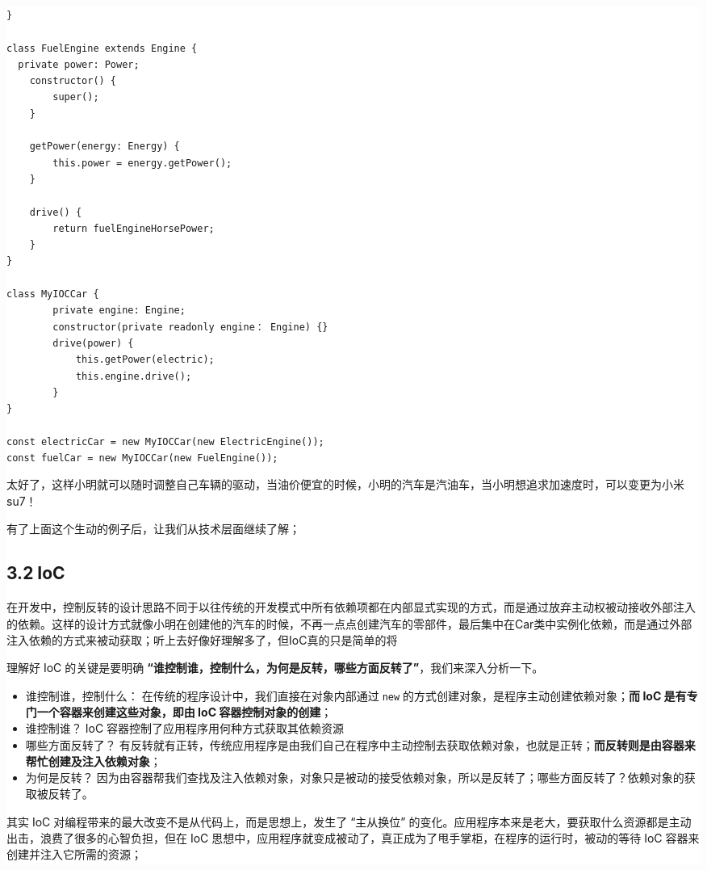 ```tsx
}

class FuelEngine extends Engine {
  private power: Power;
	constructor() {
		super();
	}
	
	getPower(energy: Energy) {
		this.power = energy.getPower();
	}
	
	drive() {
		return fuelEngineHorsePower;
	}
}

class MyIOCCar {
		private engine: Engine;
		constructor(private readonly engine： Engine) {}
		drive(power) {
			this.getPower(electric);
			this.engine.drive();
		}
}

const electricCar = new MyIOCCar(new ElectricEngine());
const fuelCar = new MyIOCCar(new FuelEngine());
```

太好了，这样小明就可以随时调整自己车辆的驱动，当油价便宜的时候，小明的汽车是汽油车，当小明想追求加速度时，可以变更为小米su7！

有了上面这个生动的例子后，让我们从技术层面继续了解；

## 3.2 IoC

在开发中，控制反转的设计思路不同于以往传统的开发模式中所有依赖项都在内部显式实现的方式，而是通过放弃主动权被动接收外部注入的依赖。这样的设计方式就像小明在创建他的汽车的时候，不再一点点创建汽车的零部件，最后集中在Car类中实例化依赖，而是通过外部注入依赖的方式来被动获取；听上去好像好理解多了，但IoC真的只是简单的将

理解好 IoC 的关键是要明确 **“谁控制谁，控制什么，为何是反转，哪些方面反转了”**，我们来深入分析一下。

- 谁控制谁，控制什么：
在传统的程序设计中，我们直接在对象内部通过 `new` 的方式创建对象，是程序主动创建依赖对象；**而 IoC 是有专门一个容器来创建这些对象，即由 IoC 容器控制对象的创建**；
- 谁控制谁？
IoC 容器控制了应用程序用何种方式获取其依赖资源
- 哪些方面反转了？
有反转就有正转，传统应用程序是由我们自己在程序中主动控制去获取依赖对象，也就是正转；**而反转则是由容器来帮忙创建及注入依赖对象**；
- 为何是反转？
因为由容器帮我们查找及注入依赖对象，对象只是被动的接受依赖对象，所以是反转了；哪些方面反转了？依赖对象的获取被反转了。

其实 IoC 对编程带来的最大改变不是从代码上，而是思想上，发生了 “主从换位” 的变化。应用程序本来是老大，要获取什么资源都是主动出击，浪费了很多的心智负担，但在 IoC 思想中，应用程序就变成被动了，真正成为了甩手掌柜，在程序的运行时，被动的等待 IoC 容器来创建并注入它所需的资源；
